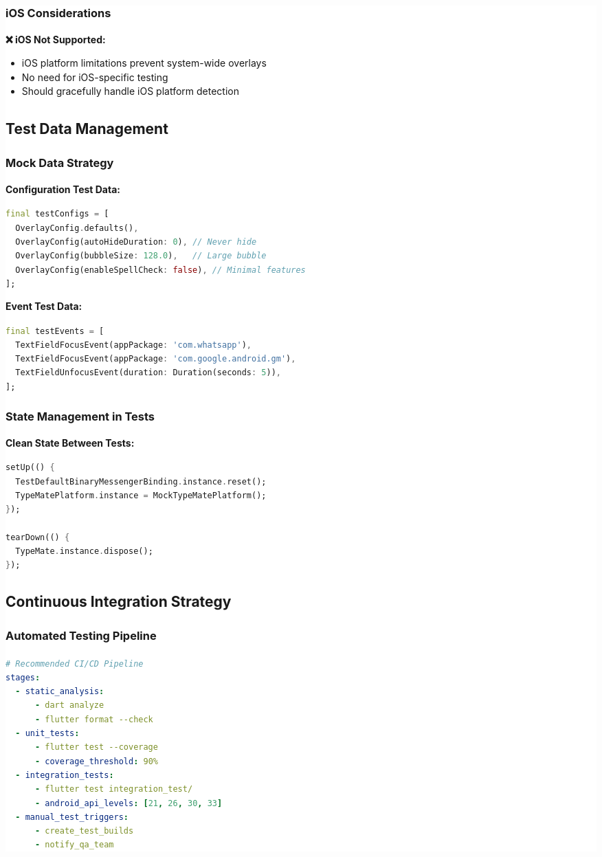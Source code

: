 ### iOS Considerations

**❌ iOS Not Supported:** 
- iOS platform limitations prevent system-wide overlays
- No need for iOS-specific testing
- Should gracefully handle iOS platform detection

## Test Data Management

### Mock Data Strategy

**Configuration Test Data:**
```dart
final testConfigs = [
  OverlayConfig.defaults(),
  OverlayConfig(autoHideDuration: 0), // Never hide
  OverlayConfig(bubbleSize: 128.0),   // Large bubble
  OverlayConfig(enableSpellCheck: false), // Minimal features
];
```

**Event Test Data:**
```dart
final testEvents = [
  TextFieldFocusEvent(appPackage: 'com.whatsapp'),
  TextFieldFocusEvent(appPackage: 'com.google.android.gm'),
  TextFieldUnfocusEvent(duration: Duration(seconds: 5)),
];
```

### State Management in Tests

**Clean State Between Tests:**
```dart
setUp(() {
  TestDefaultBinaryMessengerBinding.instance.reset();
  TypeMatePlatform.instance = MockTypeMatePlatform();
});

tearDown(() {
  TypeMate.instance.dispose();
});
```

## Continuous Integration Strategy

### Automated Testing Pipeline

```yaml
# Recommended CI/CD Pipeline
stages:
  - static_analysis:
      - dart analyze
      - flutter format --check
  - unit_tests:
      - flutter test --coverage
      - coverage_threshold: 90%
  - integration_tests:
      - flutter test integration_test/
      - android_api_levels: [21, 26, 30, 33]
  - manual_test_triggers:
      - create_test_builds
      - notify_qa_team
```
